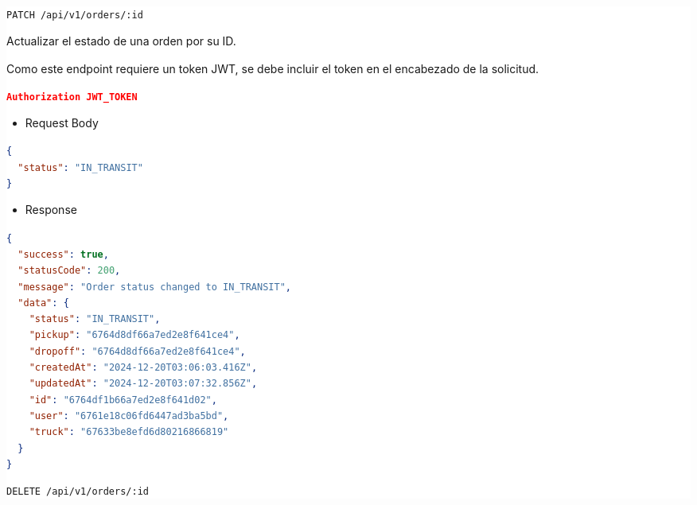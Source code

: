 
`PATCH /api/v1/orders/:id`

Actualizar el estado de una orden por su ID.

Como este endpoint requiere un token JWT, se debe incluir el token en el encabezado de la solicitud.

```json
Authorization JWT_TOKEN
```

- Request Body

```json
{
  "status": "IN_TRANSIT"
}
```

- Response

```json
{
  "success": true,
  "statusCode": 200,
  "message": "Order status changed to IN_TRANSIT",
  "data": {
    "status": "IN_TRANSIT",
    "pickup": "6764d8df66a7ed2e8f641ce4",
    "dropoff": "6764d8df66a7ed2e8f641ce4",
    "createdAt": "2024-12-20T03:06:03.416Z",
    "updatedAt": "2024-12-20T03:07:32.856Z",
    "id": "6764df1b66a7ed2e8f641d02",
    "user": "6761e18c06fd6447ad3ba5bd",
    "truck": "67633be8efd6d80216866819"
  }
}
```

`DELETE /api/v1/orders/:id`
